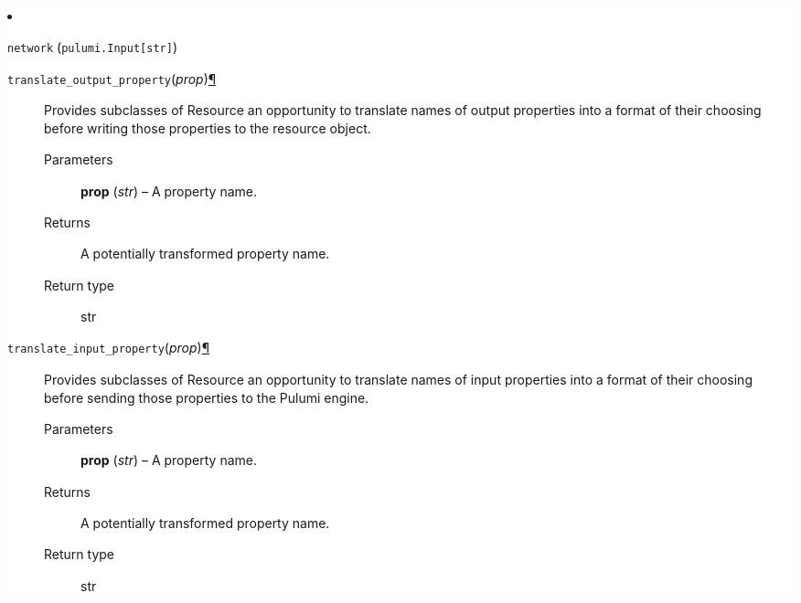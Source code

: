 <li><p><code class="docutils literal notranslate"><span class="pre">network</span></code> (<code class="docutils literal notranslate"><span class="pre">pulumi.Input[str]</span></code>)</p></li>
</ul>
</dd></dl>

<dl class="method">
<dt id="pulumi_gcp.datafusion.Instance.translate_output_property">
<code class="sig-name descname">translate_output_property</code><span class="sig-paren">(</span><em class="sig-param">prop</em><span class="sig-paren">)</span><a class="headerlink" href="#pulumi_gcp.datafusion.Instance.translate_output_property" title="Permalink to this definition">¶</a></dt>
<dd><p>Provides subclasses of Resource an opportunity to translate names of output properties
into a format of their choosing before writing those properties to the resource object.</p>
<dl class="field-list simple">
<dt class="field-odd">Parameters</dt>
<dd class="field-odd"><p><strong>prop</strong> (<em>str</em>) – A property name.</p>
</dd>
<dt class="field-even">Returns</dt>
<dd class="field-even"><p>A potentially transformed property name.</p>
</dd>
<dt class="field-odd">Return type</dt>
<dd class="field-odd"><p>str</p>
</dd>
</dl>
</dd></dl>

<dl class="method">
<dt id="pulumi_gcp.datafusion.Instance.translate_input_property">
<code class="sig-name descname">translate_input_property</code><span class="sig-paren">(</span><em class="sig-param">prop</em><span class="sig-paren">)</span><a class="headerlink" href="#pulumi_gcp.datafusion.Instance.translate_input_property" title="Permalink to this definition">¶</a></dt>
<dd><p>Provides subclasses of Resource an opportunity to translate names of input properties into
a format of their choosing before sending those properties to the Pulumi engine.</p>
<dl class="field-list simple">
<dt class="field-odd">Parameters</dt>
<dd class="field-odd"><p><strong>prop</strong> (<em>str</em>) – A property name.</p>
</dd>
<dt class="field-even">Returns</dt>
<dd class="field-even"><p>A potentially transformed property name.</p>
</dd>
<dt class="field-odd">Return type</dt>
<dd class="field-odd"><p>str</p>
</dd>
</dl>
</dd></dl>

</dd></dl>

</div>
